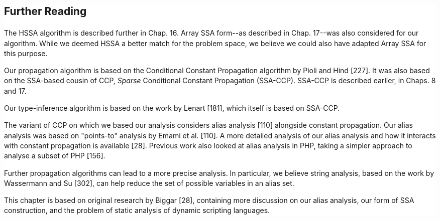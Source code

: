 ## Further Reading

The HSSA algorithm is described further in Chap. 16. Array SSA form--as described in Chap. 17--was also considered for our algorithm. While we deemed HSSA a better match for the problem space, we believe we could also have adapted Array SSA for this purpose.

Our propagation algorithm is based on the Conditional Constant Propagation algorithm by Pioli and Hind [227]. It was also based on the SSA-based cousin of CCP, _Sparse_ Conditional Constant Propagation (SSA-CCP). SSA-CCP is described earlier, in Chaps. 8 and 17.

Our type-inference algorithm is based on the work by Lenart [181], which itself is based on SSA-CCP.

The variant of CCP on which we based our analysis considers alias analysis [110] alongside constant propagation. Our alias analysis was based on "points-to" analysis by Emami et al. [110]. A more detailed analysis of our alias analysis and how it interacts with constant propagation is available [28]. Previous work also looked at alias analysis in PHP, taking a simpler approach to analyse a subset of PHP [156].

Further propagation algorithms can lead to a more precise analysis. In particular, we believe string analysis, based on the work by Wassermann and Su [302], can help reduce the set of possible variables in an alias set.

This chapter is based on original research by Biggar [28], containing more discussion on our alias analysis, our form of SSA construction, and the problem of static analysis of dynamic scripting languages.

[^1]: The analysis is actually based on a variation, conditional constant propagation.